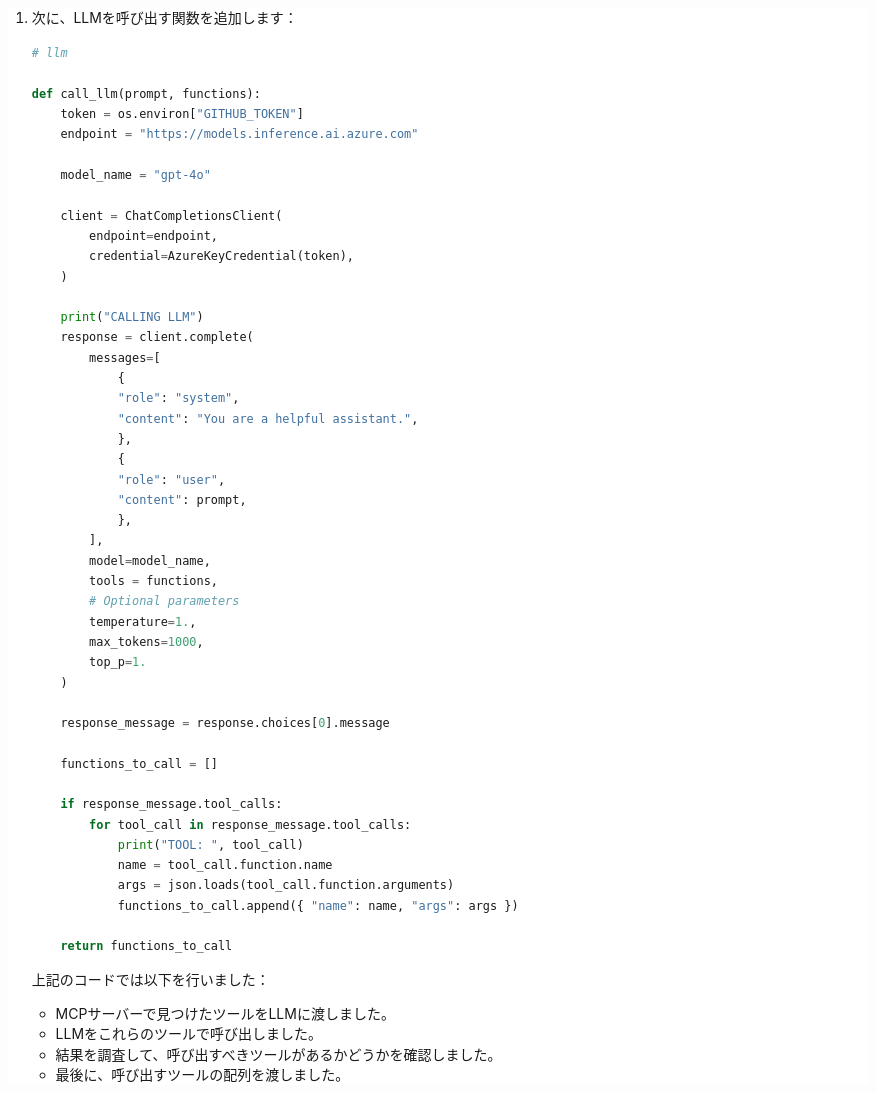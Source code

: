 1. 次に、LLMを呼び出す関数を追加します：

    ```python
    # llm

    def call_llm(prompt, functions):
        token = os.environ["GITHUB_TOKEN"]
        endpoint = "https://models.inference.ai.azure.com"

        model_name = "gpt-4o"

        client = ChatCompletionsClient(
            endpoint=endpoint,
            credential=AzureKeyCredential(token),
        )

        print("CALLING LLM")
        response = client.complete(
            messages=[
                {
                "role": "system",
                "content": "You are a helpful assistant.",
                },
                {
                "role": "user",
                "content": prompt,
                },
            ],
            model=model_name,
            tools = functions,
            # Optional parameters
            temperature=1.,
            max_tokens=1000,
            top_p=1.    
        )

        response_message = response.choices[0].message
        
        functions_to_call = []

        if response_message.tool_calls:
            for tool_call in response_message.tool_calls:
                print("TOOL: ", tool_call)
                name = tool_call.function.name
                args = json.loads(tool_call.function.arguments)
                functions_to_call.append({ "name": name, "args": args })

        return functions_to_call
    ```

    上記のコードでは以下を行いました：

    - MCPサーバーで見つけたツールをLLMに渡しました。
    - LLMをこれらのツールで呼び出しました。
    - 結果を調査して、呼び出すべきツールがあるかどうかを確認しました。
    - 最後に、呼び出すツールの配列を渡しました。
